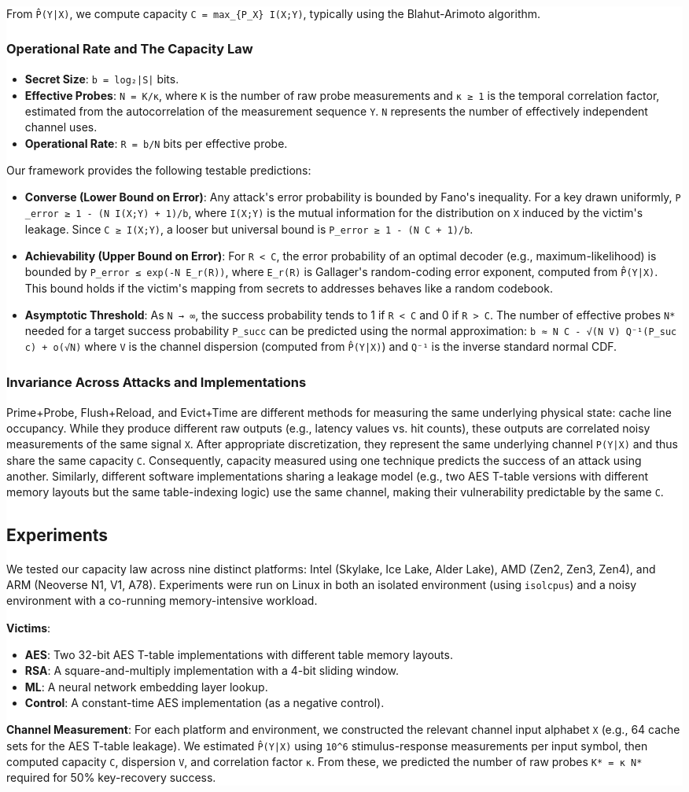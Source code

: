From `P̂(Y|X)`, we compute capacity `C = max_{P_X} I(X;Y)`, typically using the Blahut-Arimoto algorithm.

### Operational Rate and The Capacity Law
- **Secret Size**: `b = log₂|S|` bits.
- **Effective Probes**: `N = K/κ`, where `K` is the number of raw probe measurements and `κ ≥ 1` is the temporal correlation factor, estimated from the autocorrelation of the measurement sequence `Y`. `N` represents the number of effectively independent channel uses.
- **Operational Rate**: `R = b/N` bits per effective probe.

Our framework provides the following testable predictions:

- **Converse (Lower Bound on Error)**: Any attack's error probability is bounded by Fano's inequality. For a key drawn uniformly, `P_error ≥ 1 - (N I(X;Y) + 1)/b`, where `I(X;Y)` is the mutual information for the distribution on `X` induced by the victim's leakage. Since `C ≥ I(X;Y)`, a looser but universal bound is `P_error ≥ 1 - (N C + 1)/b`.

- **Achievability (Upper Bound on Error)**: For `R < C`, the error probability of an optimal decoder (e.g., maximum-likelihood) is bounded by `P_error ≤ exp(-N E_r(R))`, where `E_r(R)` is Gallager's random-coding error exponent, computed from `P̂(Y|X)`. This bound holds if the victim's mapping from secrets to addresses behaves like a random codebook.

- **Asymptotic Threshold**: As `N → ∞`, the success probability tends to 1 if `R < C` and 0 if `R > C`. The number of effective probes `N*` needed for a target success probability `P_succ` can be predicted using the normal approximation:
  `b ≈ N C - √(N V) Q⁻¹(P_succ) + o(√N)`
  where `V` is the channel dispersion (computed from `P̂(Y|X)`) and `Q⁻¹` is the inverse standard normal CDF.

### Invariance Across Attacks and Implementations
Prime+Probe, Flush+Reload, and Evict+Time are different methods for measuring the same underlying physical state: cache line occupancy. While they produce different raw outputs (e.g., latency values vs. hit counts), these outputs are correlated noisy measurements of the same signal `X`. After appropriate discretization, they represent the same underlying channel `P(Y|X)` and thus share the same capacity `C`. Consequently, capacity measured using one technique predicts the success of an attack using another. Similarly, different software implementations sharing a leakage model (e.g., two AES T-table versions with different memory layouts but the same table-indexing logic) use the same channel, making their vulnerability predictable by the same `C`.

## Experiments
We tested our capacity law across nine distinct platforms: Intel (Skylake, Ice Lake, Alder Lake), AMD (Zen2, Zen3, Zen4), and ARM (Neoverse N1, V1, A78). Experiments were run on Linux in both an isolated environment (using `isolcpus`) and a noisy environment with a co-running memory-intensive workload.

**Victims**:
- **AES**: Two 32-bit AES T-table implementations with different table memory layouts.
- **RSA**: A square-and-multiply implementation with a 4-bit sliding window.
- **ML**: A neural network embedding layer lookup.
- **Control**: A constant-time AES implementation (as a negative control).

**Channel Measurement**: For each platform and environment, we constructed the relevant channel input alphabet `X` (e.g., 64 cache sets for the AES T-table leakage). We estimated `P̂(Y|X)` using `10^6` stimulus-response measurements per input symbol, then computed capacity `C`, dispersion `V`, and correlation factor `κ`. From these, we predicted the number of raw probes `K* = κ N*` required for 50% key-recovery success.
